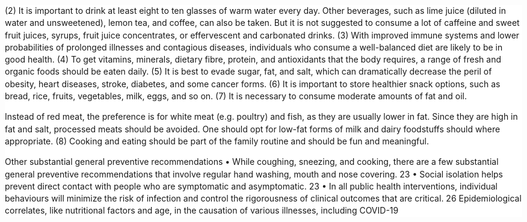 (2) It is important to drink at least eight to ten glasses of warm water every day. Other beverages, such as lime juice (diluted in water and unsweetened), lemon tea, and coffee, can also be taken. But it is not suggested to consume a lot of caffeine and sweet fruit juices, syrups, fruit juice concentrates, or effervescent and carbonated drinks. (3) With improved immune systems and lower probabilities of prolonged illnesses and contagious diseases, individuals who consume a well-balanced diet are likely to be in good health. (4) To get vitamins, minerals, dietary fibre, protein, and antioxidants that the body requires, a range of fresh and organic foods should be eaten daily. (5) It is best to evade sugar, fat, and salt, which can dramatically decrease the peril of obesity, heart diseases, stroke, diabetes, and some cancer forms. (6) It is important to store healthier snack options, such as bread, rice, fruits, vegetables, milk, eggs, and so on. (7) It is necessary to consume moderate amounts of fat and oil.

Instead of red meat, the preference is for white meat (e.g. poultry) and fish, as they are usually lower in fat. Since they are high in fat and salt, processed meats should be avoided. One should opt for low-fat forms of milk and dairy foodstuffs should where appropriate. (8) Cooking and eating should be part of the family routine and should be fun and meaningful.

Other substantial general preventive recommendations • While coughing, sneezing, and cooking, there are a few substantial general preventive recommendations that involve regular hand washing, mouth and nose covering. 23 • Social isolation helps prevent direct contact with people who are symptomatic and asymptomatic. 23 • In all public health interventions, individual behaviours will minimize the risk of infection and control the rigorousness of clinical outcomes that are critical. 26 Epidemiological correlates, like nutritional factors and age, in the causation of various illnesses, including COVID-19
